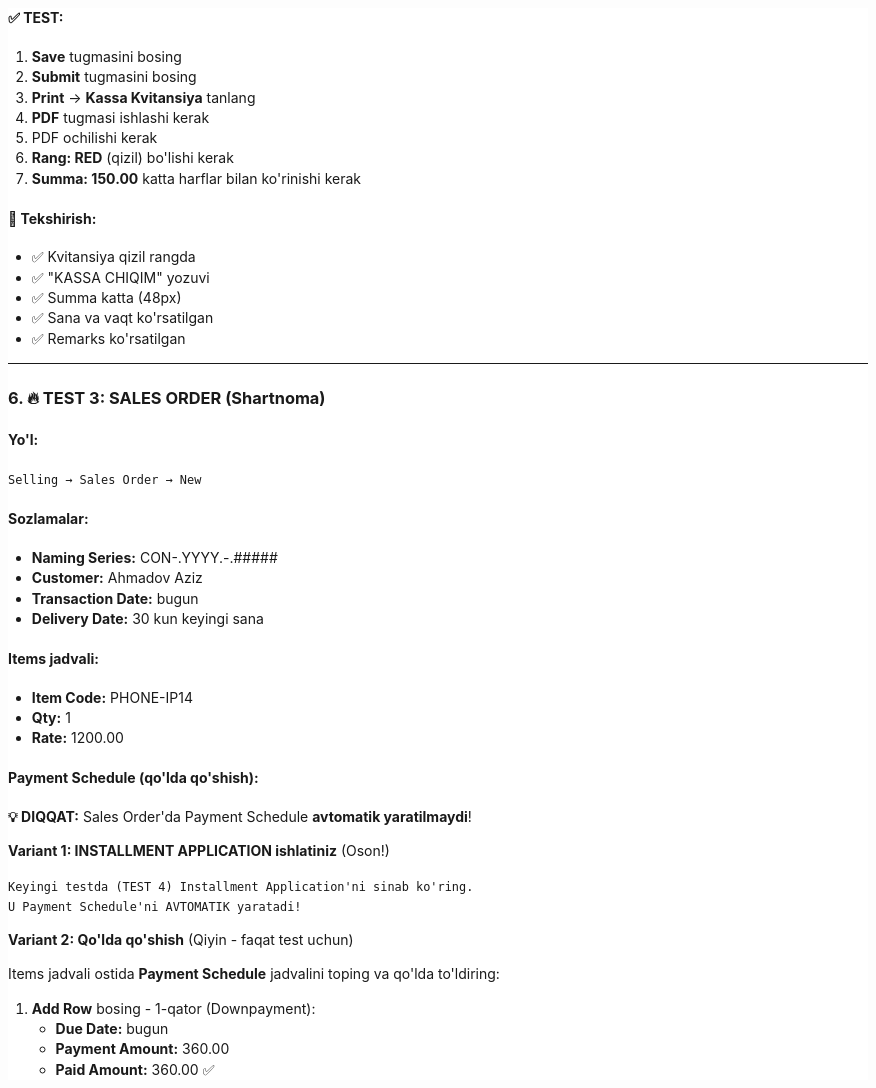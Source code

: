 #### ✅ TEST:
1. **Save** tugmasini bosing
2. **Submit** tugmasini bosing
3. **Print** → **Kassa Kvitansiya** tanlang
4. **PDF** tugmasi ishlashi kerak
5. PDF ochilishi kerak
6. **Rang: RED** (qizil) bo'lishi kerak
7. **Summa: 150.00** katta harflar bilan ko'rinishi kerak

#### 📸 Tekshirish:
- ✅ Kvitansiya qizil rangda
- ✅ "KASSA CHIQIM" yozuvi
- ✅ Summa katta (48px)
- ✅ Sana va vaqt ko'rsatilgan
- ✅ Remarks ko'rsatilgan

---

### **6. 🔥 TEST 3: SALES ORDER (Shartnoma)**

#### Yo'l:
```
Selling → Sales Order → New
```

#### Sozlamalar:
- **Naming Series:** CON-.YYYY.-.#####
- **Customer:** Ahmadov Aziz
- **Transaction Date:** bugun
- **Delivery Date:** 30 kun keyingi sana

#### Items jadvali:
- **Item Code:** PHONE-IP14
- **Qty:** 1
- **Rate:** 1200.00

#### Payment Schedule (qo'lda qo'shish):

**💡 DIQQAT:** Sales Order'da Payment Schedule **avtomatik yaratilmaydi**!

**Variant 1: INSTALLMENT APPLICATION ishlatiniz** (Oson!)
```
Keyingi testda (TEST 4) Installment Application'ni sinab ko'ring.
U Payment Schedule'ni AVTOMATIK yaratadi!
```

**Variant 2: Qo'lda qo'shish** (Qiyin - faqat test uchun)

Items jadvali ostida **Payment Schedule** jadvalini toping va qo'lda to'ldiring:

1. **Add Row** bosing - 1-qator (Downpayment):
   - **Due Date:** bugun
   - **Payment Amount:** 360.00
   - **Paid Amount:** 360.00 ✅
